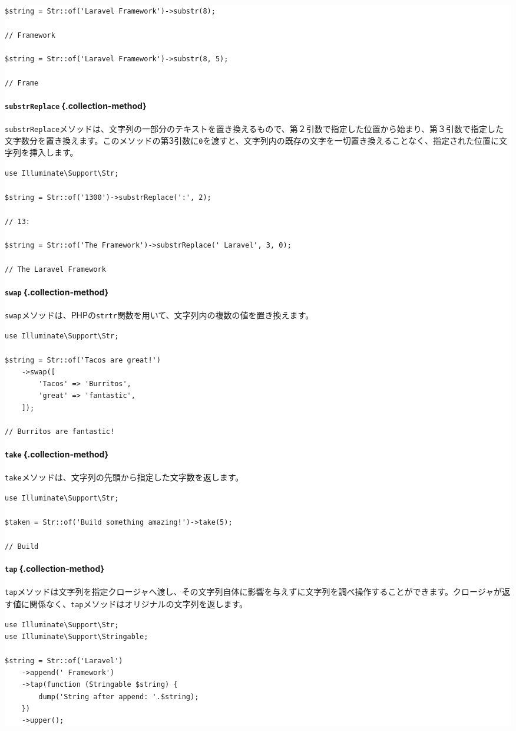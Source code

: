     $string = Str::of('Laravel Framework')->substr(8);

    // Framework

    $string = Str::of('Laravel Framework')->substr(8, 5);

    // Frame

<a name="method-fluent-str-substrreplace"></a>
#### `substrReplace` {.collection-method}

`substrReplace`メソッドは、文字列の一部分のテキストを置き換えるもので、第２引数で指定した位置から始まり、第３引数で指定した文字数分を置き換えます。このメソッドの第3引数に`0`を渡すと、文字列内の既存の文字を一切置き換えることなく、指定された位置に文字列を挿入します。

    use Illuminate\Support\Str;

    $string = Str::of('1300')->substrReplace(':', 2);

    // 13:

    $string = Str::of('The Framework')->substrReplace(' Laravel', 3, 0);

    // The Laravel Framework

<a name="method-fluent-str-swap"></a>
#### `swap` {.collection-method}

`swap`メソッドは、PHPの`strtr`関数を用いて、文字列内の複数の値を置き換えます。

    use Illuminate\Support\Str;

    $string = Str::of('Tacos are great!')
        ->swap([
            'Tacos' => 'Burritos',
            'great' => 'fantastic',
        ]);

    // Burritos are fantastic!

<a name="method-fluent-str-take"></a>
#### `take` {.collection-method}

`take`メソッドは、文字列の先頭から指定した文字数を返します。

    use Illuminate\Support\Str;

    $taken = Str::of('Build something amazing!')->take(5);

    // Build

<a name="method-fluent-str-tap"></a>
#### `tap` {.collection-method}

`tap`メソッドは文字列を指定クロージャへ渡し、その文字列自体に影響を与えずに文字列を調べ操作することができます。クロージャが返す値に関係なく、`tap`メソッドはオリジナルの文字列を返します。

    use Illuminate\Support\Str;
    use Illuminate\Support\Stringable;

    $string = Str::of('Laravel')
        ->append(' Framework')
        ->tap(function (Stringable $string) {
            dump('String after append: '.$string);
        })
        ->upper();

